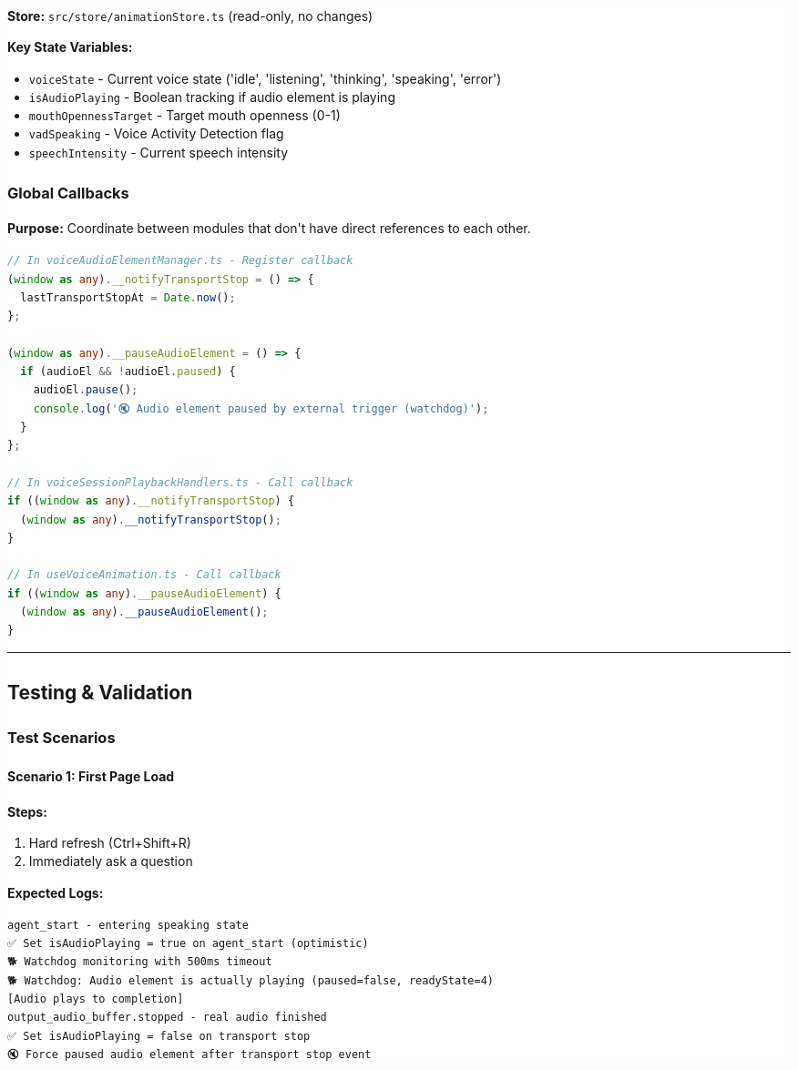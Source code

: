 **Store:** `src/store/animationStore.ts` (read-only, no changes)

**Key State Variables:**
- `voiceState` - Current voice state ('idle', 'listening', 'thinking', 'speaking', 'error')
- `isAudioPlaying` - Boolean tracking if audio element is playing
- `mouthOpennessTarget` - Target mouth openness (0-1)
- `vadSpeaking` - Voice Activity Detection flag
- `speechIntensity` - Current speech intensity

### Global Callbacks

**Purpose:** Coordinate between modules that don't have direct references to each other.

```typescript
// In voiceAudioElementManager.ts - Register callback
(window as any).__notifyTransportStop = () => {
  lastTransportStopAt = Date.now();
};

(window as any).__pauseAudioElement = () => {
  if (audioEl && !audioEl.paused) {
    audioEl.pause();
    console.log('🔇 Audio element paused by external trigger (watchdog)');
  }
};

// In voiceSessionPlaybackHandlers.ts - Call callback
if ((window as any).__notifyTransportStop) {
  (window as any).__notifyTransportStop();
}

// In useVoiceAnimation.ts - Call callback
if ((window as any).__pauseAudioElement) {
  (window as any).__pauseAudioElement();
}
```

---

## Testing & Validation

### Test Scenarios

#### Scenario 1: First Page Load
**Steps:**
1. Hard refresh (Ctrl+Shift+R)
2. Immediately ask a question

**Expected Logs:**
```
agent_start - entering speaking state
✅ Set isAudioPlaying = true on agent_start (optimistic)
🐕 Watchdog monitoring with 500ms timeout
🐕 Watchdog: Audio element is actually playing (paused=false, readyState=4)
[Audio plays to completion]
output_audio_buffer.stopped - real audio finished
✅ Set isAudioPlaying = false on transport stop
🔇 Force paused audio element after transport stop event
```
